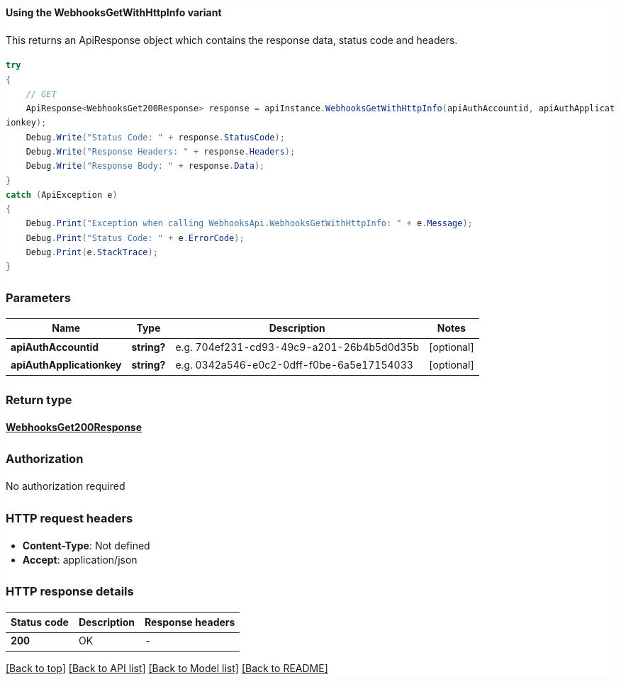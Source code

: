#### Using the WebhooksGetWithHttpInfo variant

This returns an ApiResponse object which contains the response data, status code and headers.

```csharp
try
{
    // GET
    ApiResponse<WebhooksGet200Response> response = apiInstance.WebhooksGetWithHttpInfo(apiAuthAccountid, apiAuthApplicationkey);
    Debug.Write("Status Code: " + response.StatusCode);
    Debug.Write("Response Headers: " + response.Headers);
    Debug.Write("Response Body: " + response.Data);
}
catch (ApiException e)
{
    Debug.Print("Exception when calling WebhooksApi.WebhooksGetWithHttpInfo: " + e.Message);
    Debug.Print("Status Code: " + e.ErrorCode);
    Debug.Print(e.StackTrace);
}
```

### Parameters

| Name                      | Type        | Description                               | Notes      |
| ------------------------- | ----------- | ----------------------------------------- | ---------- |
| **apiAuthAccountid**      | **string?** | e.g. 704ef231-cd93-49c9-a201-26b4b5d0d35b | [optional] |
| **apiAuthApplicationkey** | **string?** | e.g. 0342a546-e0c2-0dff-f0be-6a5e17154033 | [optional] |

### Return type

[**WebhooksGet200Response**](WebhooksGet200Response.md)

### Authorization

No authorization required

### HTTP request headers

-   **Content-Type**: Not defined
-   **Accept**: application/json

### HTTP response details

| Status code | Description | Response headers |
| ----------- | ----------- | ---------------- |
| **200**     | OK          | -                |

[[Back to top]](#) [[Back to API list]](../README.md#documentation-for-api-endpoints) [[Back to Model list]](../README.md#documentation-for-models) [[Back to README]](../README.md)

<a id="webhooksiddelete"></a>
